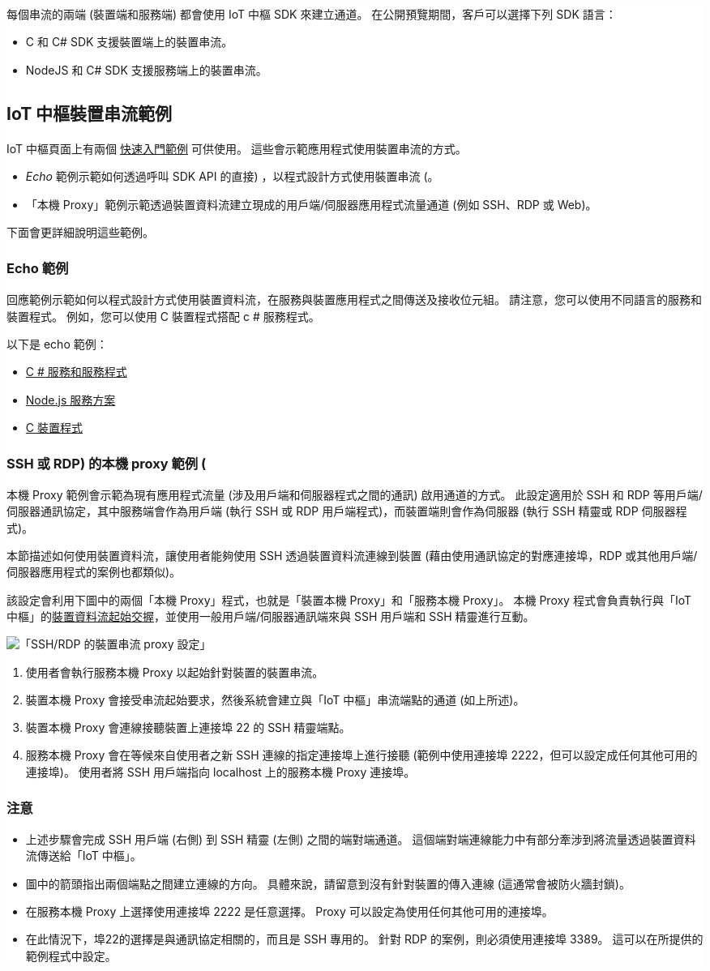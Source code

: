 每個串流的兩端 (裝置端和服務端) 都會使用 IoT 中樞 SDK 來建立通道。 在公開預覽期間，客戶可以選擇下列 SDK 語言：

* C 和 C# SDK 支援裝置端上的裝置串流。

* NodeJS 和 C# SDK 支援服務端上的裝置串流。

## <a name="iot-hub-device-stream-samples"></a>IoT 中樞裝置串流範例

IoT 中樞頁面上有兩個 [快速入門範例](./index.yml) 可供使用。 這些會示範應用程式使用裝置串流的方式。

* *Echo* 範例示範如何透過呼叫 SDK API 的直接) ，以程式設計方式使用裝置串流 (。

* 「本機 Proxy」範例示範透過裝置資料流建立現成的用戶端/伺服器應用程式流量通道 (例如 SSH、RDP 或 Web)。

下面會更詳細說明這些範例。

### <a name="echo-sample"></a>Echo 範例

回應範例示範如何以程式設計方式使用裝置資料流，在服務與裝置應用程式之間傳送及接收位元組。 請注意，您可以使用不同語言的服務和裝置程式。 例如，您可以使用 C 裝置程式搭配 c # 服務程式。

以下是 echo 範例：

* [C # 服務和服務程式](quickstart-device-streams-echo-csharp.md)

* [Node.js 服務方案](quickstart-device-streams-echo-nodejs.md)

* [C 裝置程式](quickstart-device-streams-echo-c.md)

### <a name="local-proxy-sample-for-ssh-or-rdp"></a>SSH 或 RDP) 的本機 proxy 範例 (

本機 Proxy 範例會示範為現有應用程式流量 (涉及用戶端和伺服器程式之間的通訊) 啟用通道的方式。 此設定適用於 SSH 和 RDP 等用戶端/伺服器通訊協定，其中服務端會作為用戶端 (執行 SSH 或 RDP 用戶端程式)，而裝置端則會作為伺服器 (執行 SSH 精靈或 RDP 伺服器程式)。

本節描述如何使用裝置資料流，讓使用者能夠使用 SSH 透過裝置資料流連線到裝置 (藉由使用通訊協定的對應連接埠，RDP 或其他用戶端/伺服器應用程式的案例也都類似)。

該設定會利用下圖中的兩個「本機 Proxy」程式，也就是「裝置本機 Proxy」和「服務本機 Proxy」。 本機 Proxy 程式會負責執行與「IoT 中樞」的[裝置資料流起始交握](#device-stream-creation-flow)，並使用一般用戶端/伺服器通訊端來與 SSH 用戶端和 SSH 精靈進行互動。

![「SSH/RDP 的裝置串流 proxy 設定」](./media/iot-hub-device-streams-overview/iot-hub-device-streams-ssh.png)

1. 使用者會執行服務本機 Proxy 以起始針對裝置的裝置串流。

2. 裝置本機 Proxy 會接受串流起始要求，然後系統會建立與「IoT 中樞」串流端點的通道 (如上所述)。

3. 裝置本機 Proxy 會連線接聽裝置上連接埠 22 的 SSH 精靈端點。

4. 服務本機 Proxy 會在等候來自使用者之新 SSH 連線的指定連接埠上進行接聽 (範例中使用連接埠 2222，但可以設定成任何其他可用的連接埠)。 使用者將 SSH 用戶端指向 localhost 上的服務本機 Proxy 連接埠。

### <a name="notes"></a>注意

* 上述步驟會完成 SSH 用戶端 (右側) 到 SSH 精靈 (左側) 之間的端對端通道。 這個端對端連線能力中有部分牽涉到將流量透過裝置資料流傳送給「IoT 中樞」。

* 圖中的箭頭指出兩個端點之間建立連線的方向。 具體來說，請留意到沒有針對裝置的傳入連線 (這通常會被防火牆封鎖)。

* 在服務本機 Proxy 上選擇使用連接埠 2222 是任意選擇。 Proxy 可以設定為使用任何其他可用的連接埠。

* 在此情況下，埠22的選擇是與通訊協定相關的，而且是 SSH 專用的。 針對 RDP 的案例，則必須使用連接埠 3389。 這可以在所提供的範例程式中設定。
